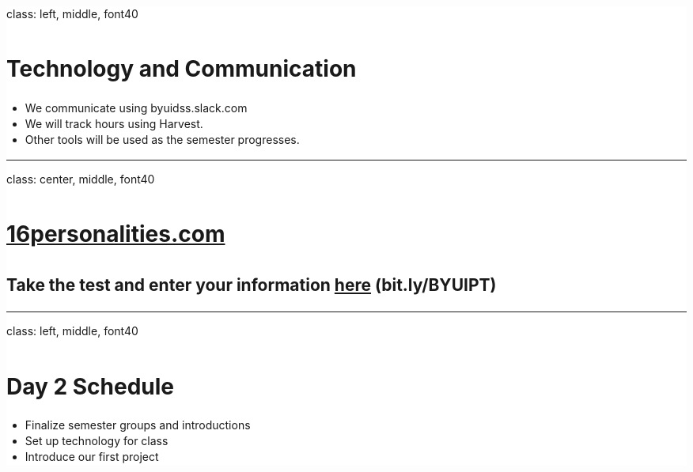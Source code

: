 
class: left, middle, font40
# Technology and Communication

- We communicate using byuidss.slack.com
- We will track hours using Harvest.
- Other tools will be used as the semester progresses.

---

class: center, middle, font40
# [16personalities.com](https://www.16personalities.com/)

## Take the test and enter your information [here](https://docs.google.com/spreadsheets/d/1n62qK0zMWiYDF-QlBzGtbbvfQG6vGGlEgViJXvz5BIA/edit#gid=2063247319) (bit.ly/BYUIPT)

---

class: left, middle, font40
# Day 2 Schedule

- Finalize semester groups and introductions
- Set up technology for class
- Introduce our first project
